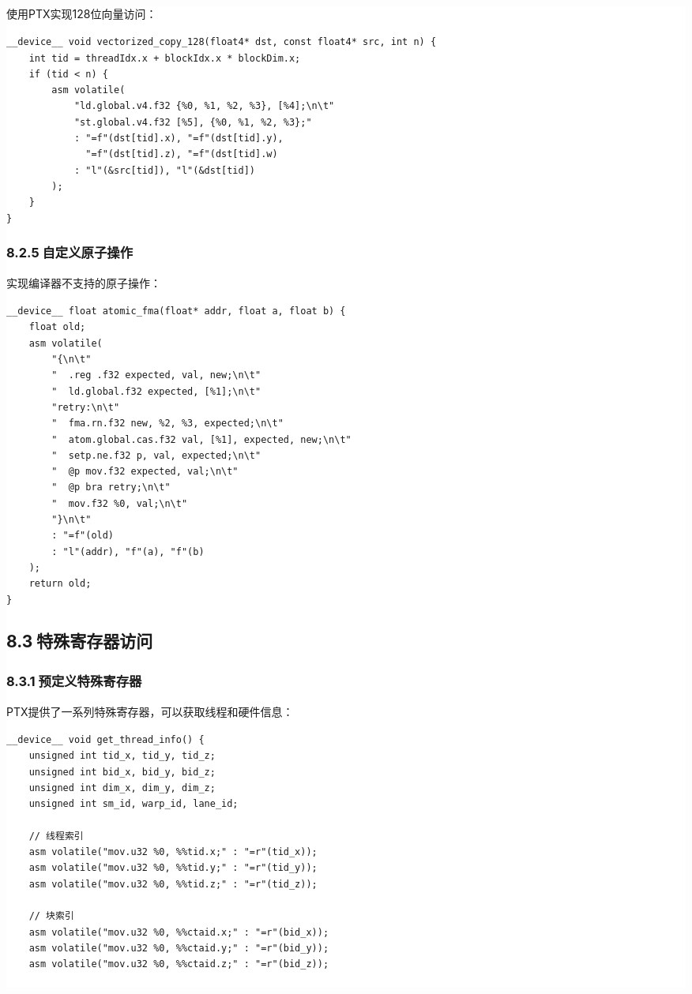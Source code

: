 使用PTX实现128位向量访问：

```cuda
__device__ void vectorized_copy_128(float4* dst, const float4* src, int n) {
    int tid = threadIdx.x + blockIdx.x * blockDim.x;
    if (tid < n) {
        asm volatile(
            "ld.global.v4.f32 {%0, %1, %2, %3}, [%4];\n\t"
            "st.global.v4.f32 [%5], {%0, %1, %2, %3};"
            : "=f"(dst[tid].x), "=f"(dst[tid].y), 
              "=f"(dst[tid].z), "=f"(dst[tid].w)
            : "l"(&src[tid]), "l"(&dst[tid])
        );
    }
}
```

### 8.2.5 自定义原子操作

实现编译器不支持的原子操作：

```cuda
__device__ float atomic_fma(float* addr, float a, float b) {
    float old;
    asm volatile(
        "{\n\t"
        "  .reg .f32 expected, val, new;\n\t"
        "  ld.global.f32 expected, [%1];\n\t"
        "retry:\n\t"
        "  fma.rn.f32 new, %2, %3, expected;\n\t"
        "  atom.global.cas.f32 val, [%1], expected, new;\n\t"
        "  setp.ne.f32 p, val, expected;\n\t"
        "  @p mov.f32 expected, val;\n\t"
        "  @p bra retry;\n\t"
        "  mov.f32 %0, val;\n\t"
        "}\n\t"
        : "=f"(old)
        : "l"(addr), "f"(a), "f"(b)
    );
    return old;
}
```

## 8.3 特殊寄存器访问

### 8.3.1 预定义特殊寄存器

PTX提供了一系列特殊寄存器，可以获取线程和硬件信息：

```cuda
__device__ void get_thread_info() {
    unsigned int tid_x, tid_y, tid_z;
    unsigned int bid_x, bid_y, bid_z;
    unsigned int dim_x, dim_y, dim_z;
    unsigned int sm_id, warp_id, lane_id;
    
    // 线程索引
    asm volatile("mov.u32 %0, %%tid.x;" : "=r"(tid_x));
    asm volatile("mov.u32 %0, %%tid.y;" : "=r"(tid_y));
    asm volatile("mov.u32 %0, %%tid.z;" : "=r"(tid_z));
    
    // 块索引
    asm volatile("mov.u32 %0, %%ctaid.x;" : "=r"(bid_x));
    asm volatile("mov.u32 %0, %%ctaid.y;" : "=r"(bid_y));
    asm volatile("mov.u32 %0, %%ctaid.z;" : "=r"(bid_z));
    
```